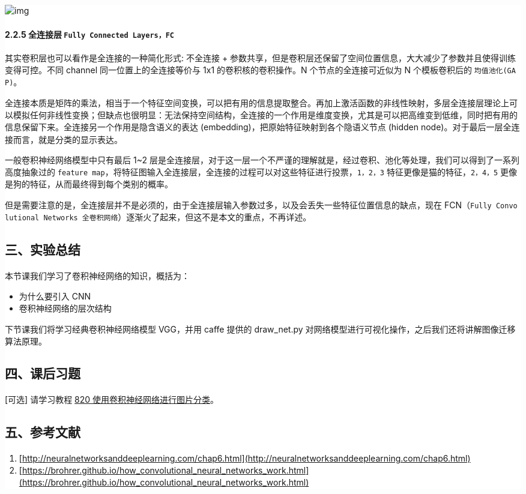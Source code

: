 ![img](https://dn-anything-about-doc.qbox.me/document-uid440821labid3124timestamp1499160093854.png/wm)

#### 2.2.5 全连接层 `Fully Connected Layers，FC`

其实卷积层也可以看作是全连接的一种简化形式: 不全连接 + 参数共享，但是卷积层还保留了空间位置信息，大大减少了参数并且使得训练变得可控。不同 channel 同一位置上的全连接等价与 1x1 的卷积核的卷积操作。N 个节点的全连接可近似为 N 个模板卷积后的 `均值池化(GAP)`。

全连接本质是矩阵的乘法，相当于一个特征空间变换，可以把有用的信息提取整合。再加上激活函数的非线性映射，多层全连接层理论上可以模拟任何非线性变换；但缺点也很明显：无法保持空间结构，全连接的一个作用是维度变换，尤其是可以把高维变到低维，同时把有用的信息保留下来。全连接另一个作用是隐含语义的表达 (embedding)，把原始特征映射到各个隐语义节点 (hidden node)。对于最后一层全连接而言，就是分类的显示表达。

一般卷积神经网络模型中只有最后 1~2 层是全连接层，对于这一层一个不严谨的理解就是，经过卷积、池化等处理，我们可以得到了一系列高度抽象过的 `feature map`，将特征图输入全连接层，全连接的过程可以对这些特征进行投票，`1，2，3` 特征更像是猫的特征，`2，4，5` 更像是狗的特征，从而最终得到每个类别的概率。

但是需要注意的是，全连接层并不是必须的，由于全连接层输入参数过多，以及会丢失一些特征位置信息的缺点，现在 FCN（`Fully Convolutional Networks 全卷积网络`）逐渐火了起来，但这不是本文的重点，不再详述。

## 三、实验总结

本节课我们学习了卷积神经网络的知识，概括为：

- 为什么要引入 CNN
- 卷积神经网络的层次结构

下节课我们将学习经典卷积神经网络模型 VGG，并用 caffe 提供的 draw_net.py 对网络模型进行可视化操作，之后我们还将讲解图像迁移算法原理。

## 四、课后习题

[可选] 请学习教程 [820 使用卷积神经网络进行图片分类](https://www.shiyanlou.com/teacher/courses/820)。

## 五、参考文献

1. [http://neuralnetworksanddeeplearning.com/chap6.html](http://neuralnetworksanddeeplearning.com/chap6.html)
2. [https://brohrer.github.io/how_convolutional_neural_networks_work.html](https://brohrer.github.io/how_convolutional_neural_networks_work.html)
